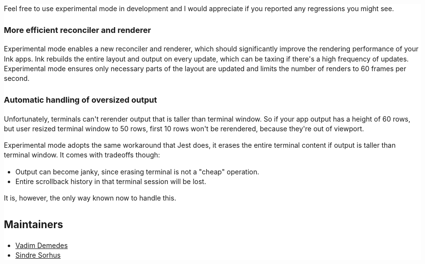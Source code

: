 Feel free to use experimental mode in development and I would appreciate if you reported any regressions you might see.

### More efficient reconciler and renderer

Experimental mode enables a new reconciler and renderer, which should significantly improve the rendering performance of your Ink apps.
Ink rebuilds the entire layout and output on every update, which can be taxing if there's a high frequency of updates.
Experimental mode ensures only necessary parts of the layout are updated and limits the number of renders to 60 frames per second.

### Automatic handling of oversized output

Unfortunately, terminals can't rerender output that is taller than terminal window.
So if your app output has a height of 60 rows, but user resized terminal window to 50 rows, first 10 rows won't be rerendered, because they're out of viewport.

Experimental mode adopts the same workaround that Jest does, it erases the entire terminal content if output is taller than terminal window. It comes with tradeoffs though:

-   Output can become janky, since erasing terminal is not a "cheap" operation.
-   Entire scrollback history in that terminal session will be lost.

It is, however, the only way known now to handle this.

## Maintainers

-   [Vadim Demedes](https://github.com/vadimdemedes)
-   [Sindre Sorhus](https://github.com/sindresorhus)
